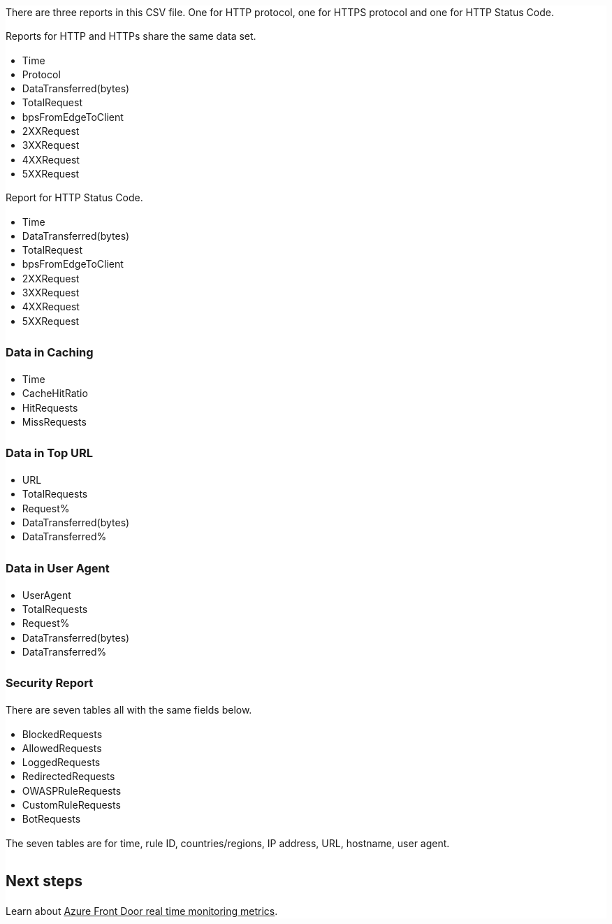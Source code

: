There are three reports in this CSV file. One for HTTP protocol, one for HTTPS protocol and one for HTTP Status Code. 

Reports for HTTP and HTTPs share the same data set. 

* Time 
* Protocol 
* DataTransferred(bytes) 
* TotalRequest 
* bpsFromEdgeToClient 
* 2XXRequest 
* 3XXRequest 
* 4XXRequest 
* 5XXRequest 

Report for HTTP Status Code. 

* Time 
* DataTransferred(bytes) 
* TotalRequest 
* bpsFromEdgeToClient 
* 2XXRequest 
* 3XXRequest 
* 4XXRequest 
* 5XXRequest

### Data in Caching 

* Time
* CacheHitRatio 
* HitRequests 
* MissRequests 

### Data in Top URL 

* URL 
* TotalRequests 
* Request% 
* DataTransferred(bytes) 
* DataTransferred% 

### Data in User Agent 

* UserAgent 
* TotalRequests 
* Request% 
* DataTransferred(bytes) 
* DataTransferred% 

### Security Report 

There are seven tables all with the same fields below.  

* BlockedRequests 
* AllowedRequests 
* LoggedRequests 
* RedirectedRequests 
* OWASPRuleRequests 
* CustomRuleRequests 
* BotRequests 

The seven tables are for time, rule ID, countries/regions, IP address, URL, hostname, user agent. 

## Next steps

Learn about [Azure Front Door real time monitoring metrics](how-to-monitor-metrics.md).

